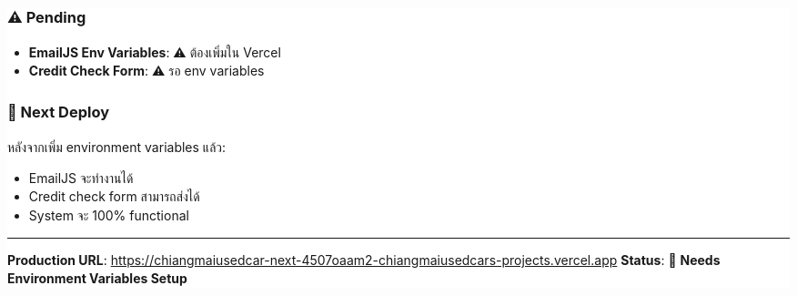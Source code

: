 ### **⚠️ Pending**

- **EmailJS Env Variables**: ⚠️ ต้องเพิ่มใน Vercel
- **Credit Check Form**: ⚠️ รอ env variables

### **🎯 Next Deploy**

หลังจากเพิ่ม environment variables แล้ว:

- EmailJS จะทำงานได้
- Credit check form สามารถส่งได้
- System จะ 100% functional

---

**Production URL**: https://chiangmaiusedcar-next-4507oaam2-chiangmaiusedcars-projects.vercel.app **Status**: 🔧 **Needs
Environment Variables Setup**
